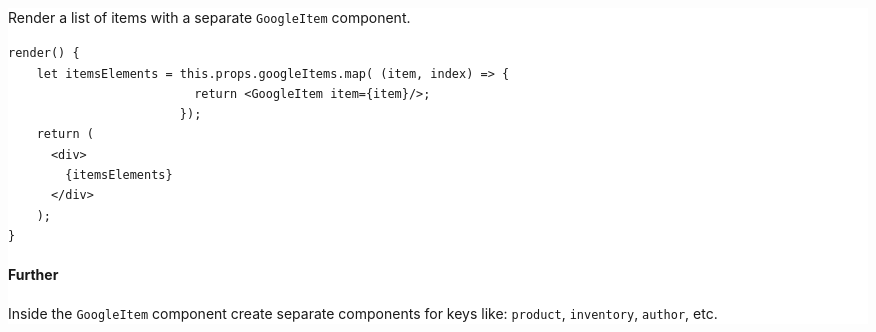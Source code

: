 Render a list of items with a separate `GoogleItem` component.

```text
render() {
    let itemsElements = this.props.googleItems.map( (item, index) => {
                          return <GoogleItem item={item}/>;
                        });
    return (
      <div>
        {itemsElements}
      </div>
    );
}
```

#### Further

Inside the `GoogleItem` component create separate components for keys like: `product`, `inventory`, `author`, etc.

